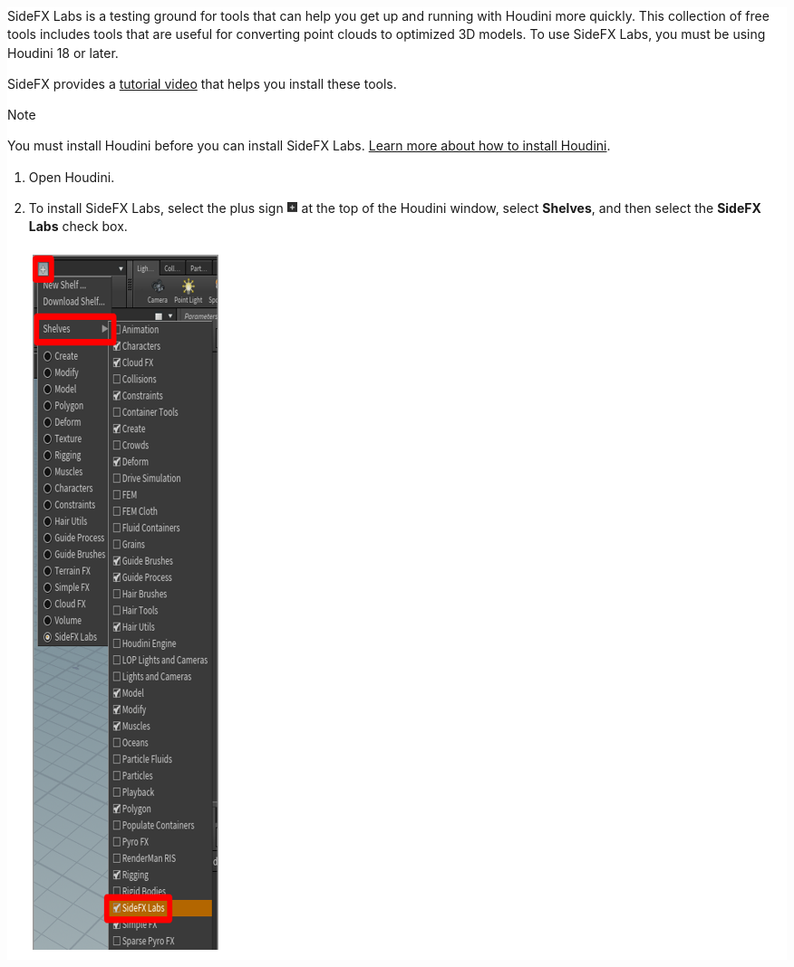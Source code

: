 SideFX Labs is a testing ground for tools that can help you get up and running with Houdini more quickly. This collection of free tools includes tools that are useful for converting point clouds to optimized 3D models. To use SideFX Labs, you must be using Houdini 18 or later.

SideFX provides a [tutorial video](https://www.sidefx.com/tutorials/sidefx-labs-installation/) that helps you install these tools.

> [!NOTE]
> You must install Houdini before you can install SideFX Labs. [Learn more about how to install Houdini](https://aka.ms/sidefxHome).

1. Open Houdini.

2. To install SideFX Labs, select the plus sign ![Plus sign](media/houdini-66-plus-sign.png "Plus sign") at the top of the Houdini window, select **Shelves**, and then select the **SideFX Labs** check box.

    ![SideFX Labs check box](media/houdini-1-sidefx-check-box.PNG "SideFX Labs check box")
